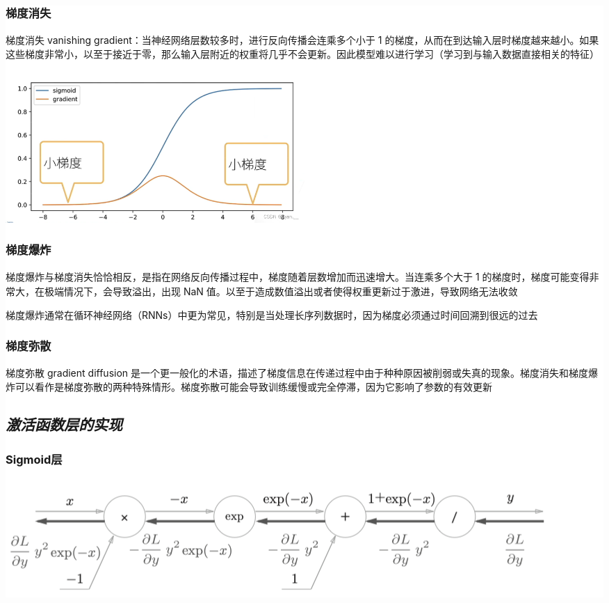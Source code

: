 ### 梯度消失

梯度消失 vanishing gradient：当神经网络层数较多时，进行反向传播会连乘多个小于 1 的梯度，从而在到达输入层时梯度越来越小。如果这些梯度非常小，以至于接近于零，那么输入层附近的权重将几乎不会更新。因此模型难以进行学习（学习到与输入数据直接相关的特征）

<img src="梯度消失.png" width="50%">

### 梯度爆炸

梯度爆炸与梯度消失恰恰相反，是指在网络反向传播过程中，梯度随着层数增加而迅速增大。当连乘多个大于 1 的梯度时，梯度可能变得非常大，在极端情况下，会导致溢出，出现 NaN 值。以至于造成数值溢出或者使得权重更新过于激进，导致网络无法收敛

梯度爆炸通常在循环神经网络（RNNs）中更为常见，特别是当处理长序列数据时，因为梯度必须通过时间回溯到很远的过去

### 梯度弥散

梯度弥散 gradient diffusion 是一个更一般化的术语，描述了梯度信息在传递过程中由于种种原因被削弱或失真的现象。梯度消失和梯度爆炸可以看作是梯度弥散的两种特殊情形。梯度弥散可能会导致训练缓慢或完全停滞，因为它影响了参数的有效更新

## *激活函数层的实现*

###  Sigmoid层

<img src="Sigmoid计算图.png">
